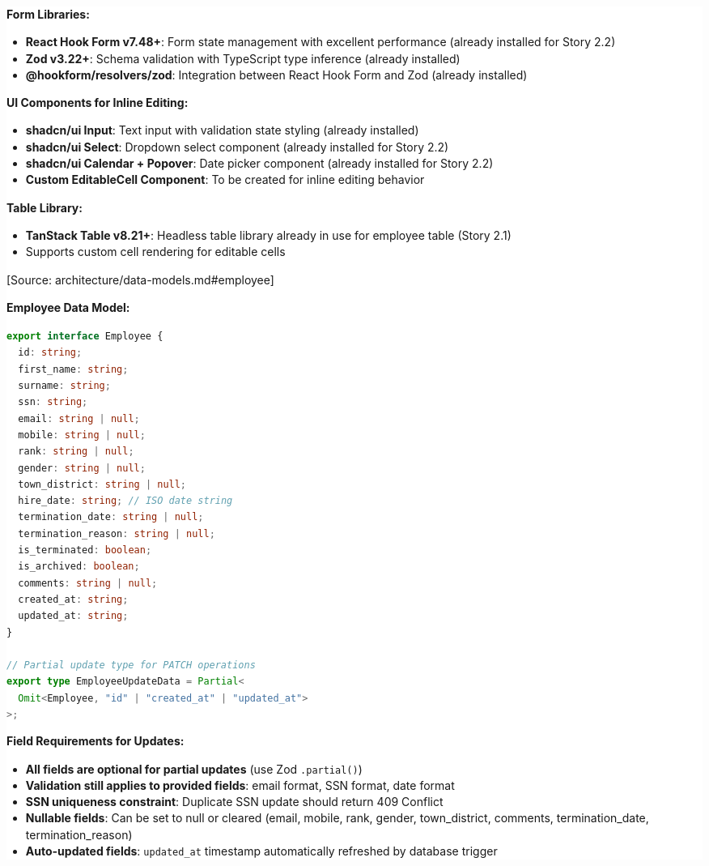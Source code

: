 **Form Libraries:**

- **React Hook Form v7.48+**: Form state management with excellent performance (already installed for Story 2.2)
- **Zod v3.22+**: Schema validation with TypeScript type inference (already installed)
- **@hookform/resolvers/zod**: Integration between React Hook Form and Zod (already installed)

**UI Components for Inline Editing:**

- **shadcn/ui Input**: Text input with validation state styling (already installed)
- **shadcn/ui Select**: Dropdown select component (already installed for Story 2.2)
- **shadcn/ui Calendar + Popover**: Date picker component (already installed for Story 2.2)
- **Custom EditableCell Component**: To be created for inline editing behavior

**Table Library:**

- **TanStack Table v8.21+**: Headless table library already in use for employee table (Story 2.1)
- Supports custom cell rendering for editable cells

[Source: architecture/data-models.md#employee]

**Employee Data Model:**

```typescript
export interface Employee {
  id: string;
  first_name: string;
  surname: string;
  ssn: string;
  email: string | null;
  mobile: string | null;
  rank: string | null;
  gender: string | null;
  town_district: string | null;
  hire_date: string; // ISO date string
  termination_date: string | null;
  termination_reason: string | null;
  is_terminated: boolean;
  is_archived: boolean;
  comments: string | null;
  created_at: string;
  updated_at: string;
}

// Partial update type for PATCH operations
export type EmployeeUpdateData = Partial<
  Omit<Employee, "id" | "created_at" | "updated_at">
>;
```

**Field Requirements for Updates:**

- **All fields are optional for partial updates** (use Zod `.partial()`)
- **Validation still applies to provided fields**: email format, SSN format, date format
- **SSN uniqueness constraint**: Duplicate SSN update should return 409 Conflict
- **Nullable fields**: Can be set to null or cleared (email, mobile, rank, gender, town_district, comments, termination_date, termination_reason)
- **Auto-updated fields**: `updated_at` timestamp automatically refreshed by database trigger
